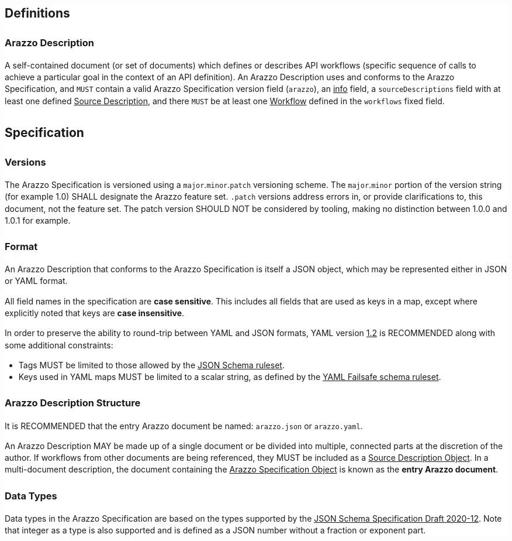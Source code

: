 
## Definitions

### Arazzo Description

A self-contained document (or set of documents) which defines or describes API workflows (specific sequence of calls to achieve a particular goal in the context of an API definition). An Arazzo Description uses and conforms to the Arazzo Specification, and `MUST` contain a valid Arazzo Specification version field (`arazzo`), an [info](#info-object) field, a `sourceDescriptions` field with at least one defined [Source Description](#source-description-object), and there `MUST` be at least one [Workflow](#workflow-object) defined in the `workflows` fixed field.

## Specification

### Versions

The Arazzo Specification is versioned using a `major`.`minor`.`patch` versioning scheme. The `major`.`minor` portion of the version string (for example 1.0) SHALL designate the Arazzo feature set. `.patch` versions address errors in, or provide clarifications to, this document, not the feature set. The patch version SHOULD NOT be considered by tooling, making no distinction between 1.0.0 and 1.0.1 for example.

### Format

An Arazzo Description that conforms to the Arazzo Specification is itself a JSON object, which may be represented either in JSON or YAML format.

All field names in the specification are **case sensitive**.
This includes all fields that are used as keys in a map, except where explicitly noted that keys are **case insensitive**.

In order to preserve the ability to round-trip between YAML and JSON formats, YAML version [1.2](https://yaml.org/spec/1.2/spec.html) is RECOMMENDED along with some additional constraints:

- Tags MUST be limited to those allowed by the [JSON Schema ruleset](https://yaml.org/spec/1.2/spec.html#id2803231).
- Keys used in YAML maps MUST be limited to a scalar string, as defined by the [YAML Failsafe schema ruleset](https://yaml.org/spec/1.2/spec.html#id2802346).

### Arazzo Description Structure

It is RECOMMENDED that the entry Arazzo document be named: `arazzo.json` or `arazzo.yaml`.

An Arazzo Description MAY be made up of a single document or be divided into multiple, connected parts at the discretion of the author. If workflows from other documents are being referenced, they MUST be included as a [Source Description Object](#source-description-object). In a multi-document description, the document containing the [Arazzo Specification Object](#arazzo-specification-object) is known as the **entry Arazzo document**.

### Data Types

Data types in the Arazzo Specification are based on the types supported by the [JSON Schema Specification Draft 2020-12](https://tools.ietf.org/html/draft-bhutton-json-schema-00#section-4.2.1). Note that integer as a type is also supported and is defined as a JSON number without a fraction or exponent part.
